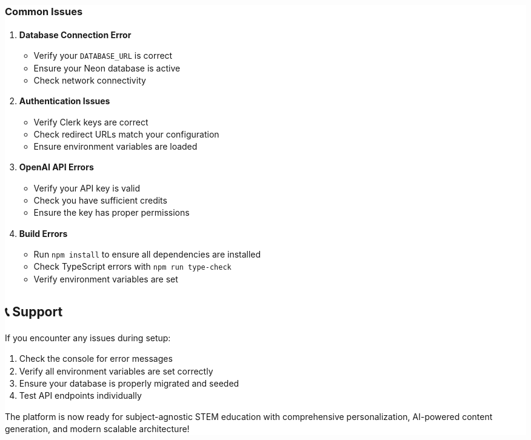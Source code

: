 ### Common Issues

1. **Database Connection Error**
   - Verify your `DATABASE_URL` is correct
   - Ensure your Neon database is active
   - Check network connectivity

2. **Authentication Issues**
   - Verify Clerk keys are correct
   - Check redirect URLs match your configuration
   - Ensure environment variables are loaded

3. **OpenAI API Errors**
   - Verify your API key is valid
   - Check you have sufficient credits
   - Ensure the key has proper permissions

4. **Build Errors**
   - Run `npm install` to ensure all dependencies are installed
   - Check TypeScript errors with `npm run type-check`
   - Verify environment variables are set

## 📞 Support

If you encounter any issues during setup:

1. Check the console for error messages
2. Verify all environment variables are set correctly
3. Ensure your database is properly migrated and seeded
4. Test API endpoints individually

The platform is now ready for subject-agnostic STEM education with comprehensive personalization, AI-powered content generation, and modern scalable architecture!
